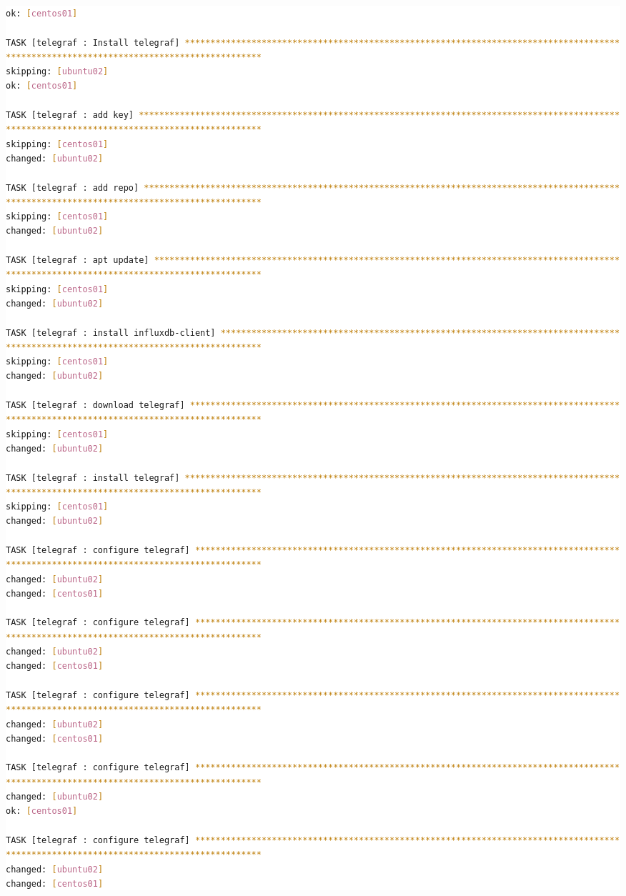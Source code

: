 ```sh
ok: [centos01]

TASK [telegraf : Install telegraf] ***************************************************************************************************************************************
skipping: [ubuntu02]
ok: [centos01]

TASK [telegraf : add key] ************************************************************************************************************************************************
skipping: [centos01]
changed: [ubuntu02]

TASK [telegraf : add repo] ***********************************************************************************************************************************************
skipping: [centos01]
changed: [ubuntu02]

TASK [telegraf : apt update] *********************************************************************************************************************************************
skipping: [centos01]
changed: [ubuntu02]

TASK [telegraf : install influxdb-client] ********************************************************************************************************************************
skipping: [centos01]
changed: [ubuntu02]

TASK [telegraf : download telegraf] **************************************************************************************************************************************
skipping: [centos01]
changed: [ubuntu02]

TASK [telegraf : install telegraf] ***************************************************************************************************************************************
skipping: [centos01]
changed: [ubuntu02]

TASK [telegraf : configure telegraf] *************************************************************************************************************************************
changed: [ubuntu02]
changed: [centos01]

TASK [telegraf : configure telegraf] *************************************************************************************************************************************
changed: [ubuntu02]
changed: [centos01]

TASK [telegraf : configure telegraf] *************************************************************************************************************************************
changed: [ubuntu02]
changed: [centos01]

TASK [telegraf : configure telegraf] *************************************************************************************************************************************
changed: [ubuntu02]
ok: [centos01]

TASK [telegraf : configure telegraf] *************************************************************************************************************************************
changed: [ubuntu02]
changed: [centos01]

```